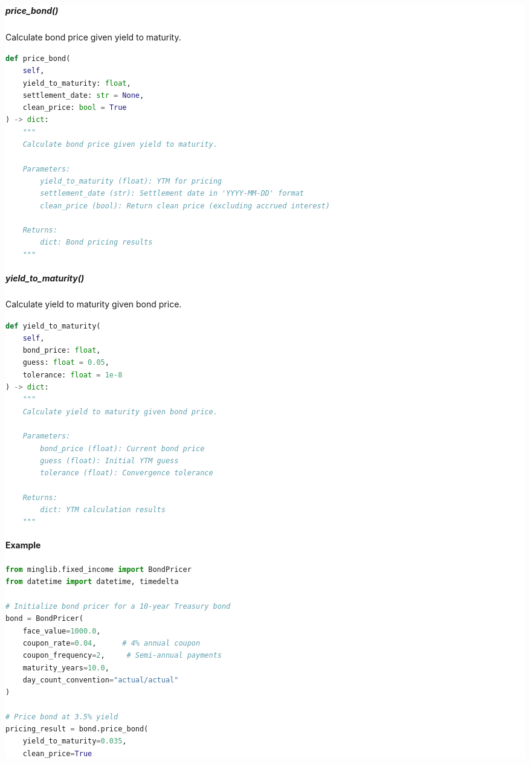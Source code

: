 ##### price_bond()

Calculate bond price given yield to maturity.

```python
def price_bond(
    self,
    yield_to_maturity: float,
    settlement_date: str = None,
    clean_price: bool = True
) -> dict:
    """
    Calculate bond price given yield to maturity.
    
    Parameters:
        yield_to_maturity (float): YTM for pricing
        settlement_date (str): Settlement date in 'YYYY-MM-DD' format
        clean_price (bool): Return clean price (excluding accrued interest)
    
    Returns:
        dict: Bond pricing results
    """
```

##### yield_to_maturity()

Calculate yield to maturity given bond price.

```python
def yield_to_maturity(
    self,
    bond_price: float,
    guess: float = 0.05,
    tolerance: float = 1e-8
) -> dict:
    """
    Calculate yield to maturity given bond price.
    
    Parameters:
        bond_price (float): Current bond price
        guess (float): Initial YTM guess
        tolerance (float): Convergence tolerance
    
    Returns:
        dict: YTM calculation results
    """
```

#### Example

```python
from minglib.fixed_income import BondPricer
from datetime import datetime, timedelta

# Initialize bond pricer for a 10-year Treasury bond
bond = BondPricer(
    face_value=1000.0,
    coupon_rate=0.04,      # 4% annual coupon
    coupon_frequency=2,     # Semi-annual payments
    maturity_years=10.0,
    day_count_convention="actual/actual"
)

# Price bond at 3.5% yield
pricing_result = bond.price_bond(
    yield_to_maturity=0.035,
    clean_price=True
```